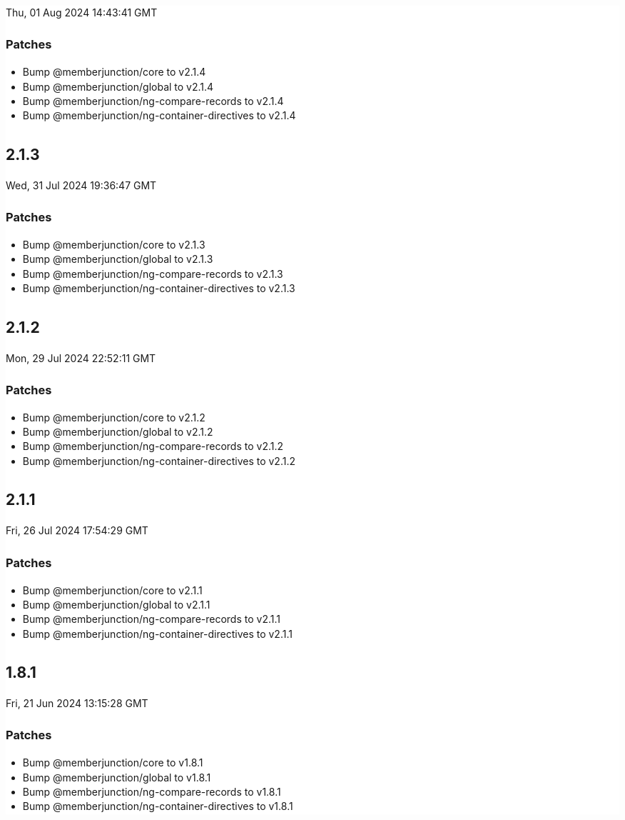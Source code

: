 Thu, 01 Aug 2024 14:43:41 GMT

### Patches

- Bump @memberjunction/core to v2.1.4
- Bump @memberjunction/global to v2.1.4
- Bump @memberjunction/ng-compare-records to v2.1.4
- Bump @memberjunction/ng-container-directives to v2.1.4

## 2.1.3

Wed, 31 Jul 2024 19:36:47 GMT

### Patches

- Bump @memberjunction/core to v2.1.3
- Bump @memberjunction/global to v2.1.3
- Bump @memberjunction/ng-compare-records to v2.1.3
- Bump @memberjunction/ng-container-directives to v2.1.3

## 2.1.2

Mon, 29 Jul 2024 22:52:11 GMT

### Patches

- Bump @memberjunction/core to v2.1.2
- Bump @memberjunction/global to v2.1.2
- Bump @memberjunction/ng-compare-records to v2.1.2
- Bump @memberjunction/ng-container-directives to v2.1.2

## 2.1.1

Fri, 26 Jul 2024 17:54:29 GMT

### Patches

- Bump @memberjunction/core to v2.1.1
- Bump @memberjunction/global to v2.1.1
- Bump @memberjunction/ng-compare-records to v2.1.1
- Bump @memberjunction/ng-container-directives to v2.1.1

## 1.8.1

Fri, 21 Jun 2024 13:15:28 GMT

### Patches

- Bump @memberjunction/core to v1.8.1
- Bump @memberjunction/global to v1.8.1
- Bump @memberjunction/ng-compare-records to v1.8.1
- Bump @memberjunction/ng-container-directives to v1.8.1

